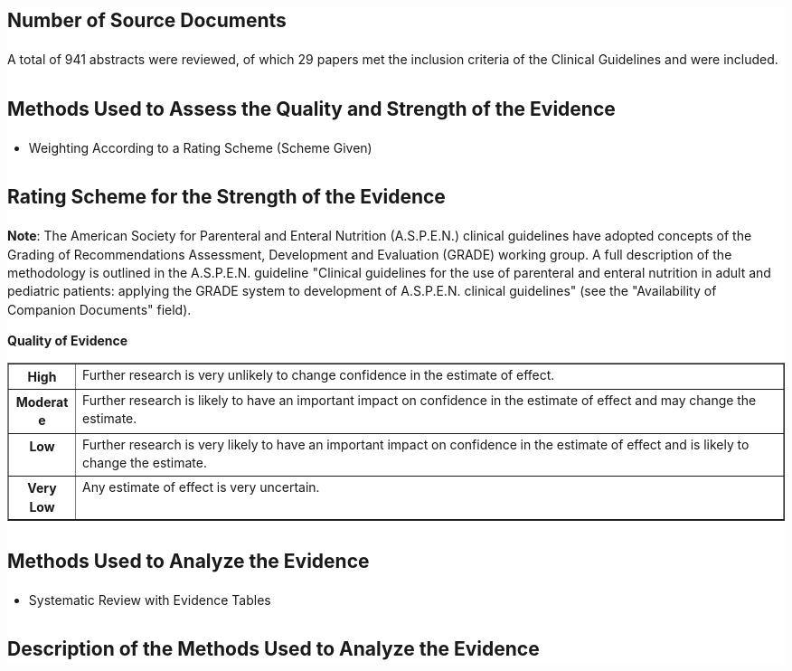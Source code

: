## Number of Source Documents



A total of 941 abstracts were reviewed, of which 29 papers met the inclusion criteria of the Clinical Guidelines and were included.

## Methods Used to Assess the Quality and Strength of the Evidence

- Weighting According to a Rating Scheme (Scheme Given)

## Rating Scheme for the Strength of the Evidence

<div class="content_para"><p><strong>Note</strong>: The American Society for Parenteral and Enteral Nutrition (A.S.P.E.N.) clinical guidelines have adopted concepts of the Grading of Recommendations Assessment, Development and Evaluation (GRADE) working group. A full description of the methodology is outlined in the A.S.P.E.N. guideline "Clinical guidelines for the use of parenteral and enteral nutrition in adult and pediatric patients: applying the GRADE system to development of A.S.P.E.N. clinical guidelines" (see the "Availability of Companion Documents" field).</p>
<p><strong>Quality of Evidence</strong></p>
<table border="1" cellspacing="1" cellpadding="3" summary="Table: Quality of Evidence">
    <tbody>
        <tr>
            <th valign="top">High</th>
            <td valign="top">Further research is very unlikely to change confidence in the estimate of effect.</td>
        </tr>
        <tr>
            <th valign="top">Moderate</th>
            <td valign="top">Further research is likely to have an important impact on confidence in the estimate of effect and may change the estimate.</td>
        </tr>
        <tr>
            <th valign="top">Low</th>
            <td valign="top">Further research is very likely to have an important impact on confidence in the estimate of effect and is likely to change the estimate.</td>
        </tr>
        <tr>
            <th valign="top">Very Low</th>
            <td valign="top">Any estimate of effect is very uncertain.</td>
        </tr>
    </tbody>
</table></div>

## Methods Used to Analyze the Evidence

- Systematic Review with Evidence Tables

## Description of the Methods Used to Analyze the Evidence
